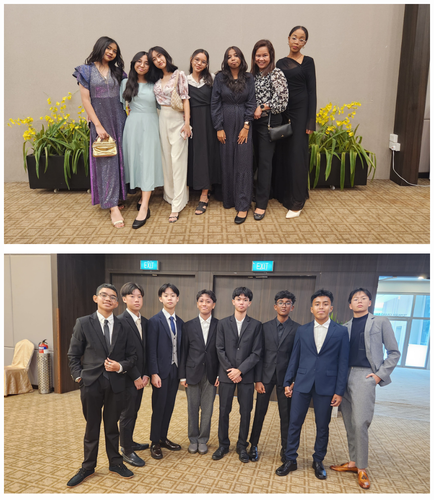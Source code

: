 <img style="width: 100%" height="auto" width="100%" alt="" src="/images/20250108_171902.jpg">
</div>
<p></p>
<div class="isomer-image-wrapper">
<img style="width: 100%" height="auto" width="100%" alt="" src="/images/20250108_171409__1_.jpg">
</div>
<p></p>